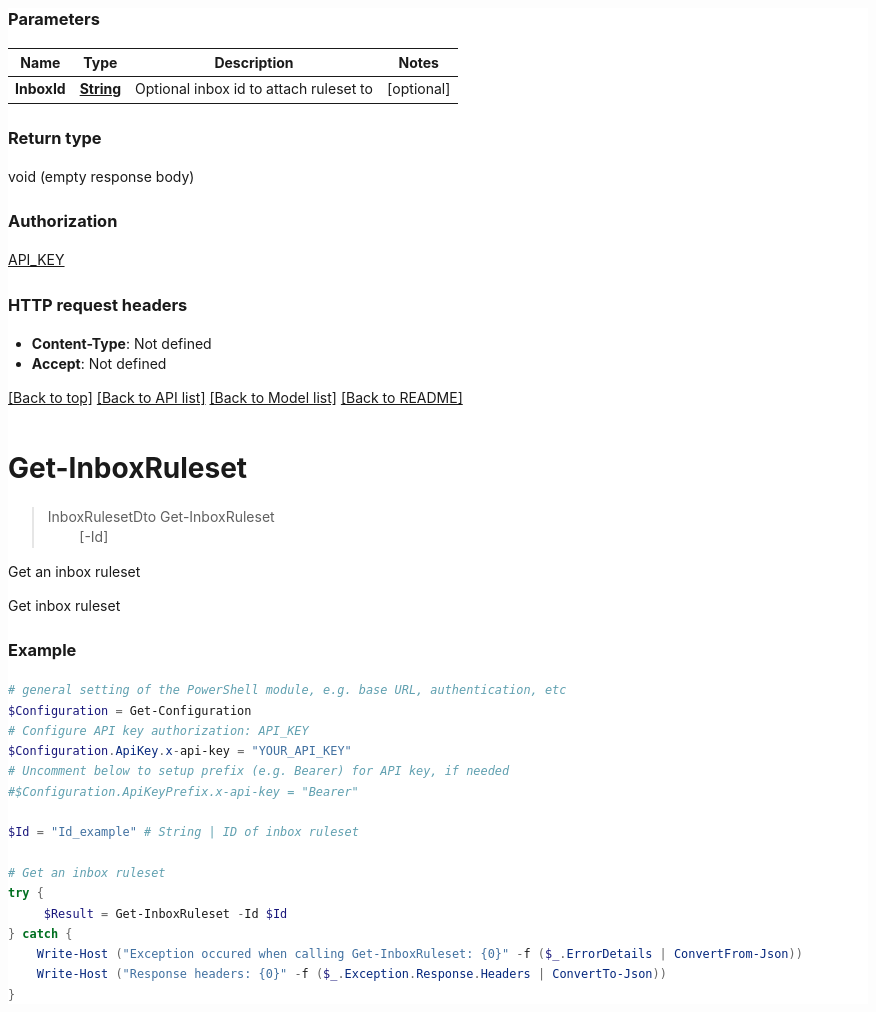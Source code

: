 ### Parameters

Name | Type | Description  | Notes
------------- | ------------- | ------------- | -------------
 **InboxId** | [**String**](String)| Optional inbox id to attach ruleset to | [optional] 

### Return type

void (empty response body)

### Authorization

[API_KEY](../README#API_KEY)

### HTTP request headers

 - **Content-Type**: Not defined
 - **Accept**: Not defined

[[Back to top]](#) [[Back to API list]](../README#documentation-for-api-endpoints) [[Back to Model list]](../README#documentation-for-models) [[Back to README]](../README)

<a name="Get-InboxRuleset"></a>
# **Get-InboxRuleset**
> InboxRulesetDto Get-InboxRuleset<br>
> &nbsp;&nbsp;&nbsp;&nbsp;&nbsp;&nbsp;&nbsp;&nbsp;[-Id] <PSCustomObject><br>

Get an inbox ruleset

Get inbox ruleset

### Example
```powershell
# general setting of the PowerShell module, e.g. base URL, authentication, etc
$Configuration = Get-Configuration
# Configure API key authorization: API_KEY
$Configuration.ApiKey.x-api-key = "YOUR_API_KEY"
# Uncomment below to setup prefix (e.g. Bearer) for API key, if needed
#$Configuration.ApiKeyPrefix.x-api-key = "Bearer"

$Id = "Id_example" # String | ID of inbox ruleset

# Get an inbox ruleset
try {
     $Result = Get-InboxRuleset -Id $Id
} catch {
    Write-Host ("Exception occured when calling Get-InboxRuleset: {0}" -f ($_.ErrorDetails | ConvertFrom-Json))
    Write-Host ("Response headers: {0}" -f ($_.Exception.Response.Headers | ConvertTo-Json))
}
```
